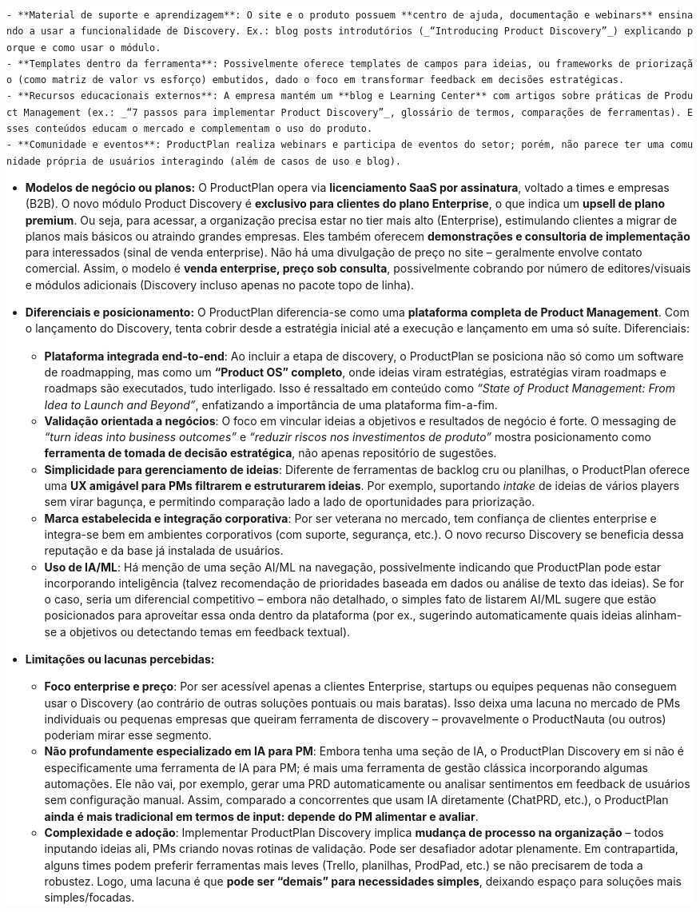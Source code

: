     - **Material de suporte e aprendizagem**: O site e o produto possuem **centro de ajuda, documentação e webinars** ensinando a usar a funcionalidade de Discovery. Ex.: blog posts introdutórios (_“Introducing Product Discovery”_) explicando porque e como usar o módulo.
    - **Templates dentro da ferramenta**: Possivelmente oferece templates de campos para ideias, ou frameworks de priorização (como matriz de valor vs esforço) embutidos, dado o foco em transformar feedback em decisões estratégicas.
    - **Recursos educacionais externos**: A empresa mantém um **blog e Learning Center** com artigos sobre práticas de Product Management (ex.: _“7 passos para implementar Product Discovery”_, glossário de termos, comparações de ferramentas). Esses conteúdos educam o mercado e complementam o uso do produto.
    - **Comunidade e eventos**: ProductPlan realiza webinars e participa de eventos do setor; porém, não parece ter uma comunidade própria de usuários interagindo (além de casos de uso e blog).
- **Modelos de negócio ou planos:** O ProductPlan opera via **licenciamento SaaS por assinatura**, voltado a times e empresas (B2B). O novo módulo Product Discovery é **exclusivo para clientes do plano Enterprise**, o que indica um **upsell de plano premium**. Ou seja, para acessar, a organização precisa estar no tier mais alto (Enterprise), estimulando clientes a migrar de planos mais básicos ou atraindo grandes empresas. Eles também oferecem **demonstrações e consultoria de implementação** para interessados (sinal de venda enterprise). Não há uma divulgação de preço no site – geralmente envolve contato comercial. Assim, o modelo é **venda enterprise, preço sob consulta**, possivelmente cobrando por número de editores/visuais e módulos adicionais (Discovery incluso apenas no pacote topo de linha).
    
- **Diferenciais e posicionamento:** O ProductPlan diferencia-se como uma **plataforma completa de Product Management**. Com o lançamento do Discovery, tenta cobrir desde a estratégia inicial até a execução e lançamento em uma só suíte. Diferenciais:
    
    - **Plataforma integrada end-to-end**: Ao incluir a etapa de discovery, o ProductPlan se posiciona não só como um software de roadmapping, mas como um **“Product OS” completo**, onde ideias viram estratégias, estratégias viram roadmaps e roadmaps são executados, tudo interligado. Isso é ressaltado em conteúdo como _“State of Product Management: From Idea to Launch and Beyond”_, enfatizando a importância de uma plataforma fim-a-fim.
    - **Validação orientada a negócios**: O foco em vincular ideias a objetivos e resultados de negócio é forte. O messaging de *“turn ideas into business outcomes”* e *“reduzir riscos nos investimentos de produto”* mostra posicionamento como **ferramenta de tomada de decisão estratégica**, não apenas repositório de sugestões.
    - **Simplicidade para gerenciamento de ideias**: Diferente de ferramentas de backlog cru ou planilhas, o ProductPlan oferece uma **UX amigável para PMs filtrarem e estruturarem ideias**. Por exemplo, suportando _intake_ de ideias de vários players sem virar bagunça, e permitindo comparação lado a lado de oportunidades para priorização.
    - **Marca estabelecida e integração corporativa**: Por ser veterana no mercado, tem confiança de clientes enterprise e integra-se bem em ambientes corporativos (com suporte, segurança, etc.). O novo recurso Discovery se beneficia dessa reputação e da base já instalada de usuários.
    - **Uso de IA/ML**: Há menção de uma seção AI/ML na navegação, possivelmente indicando que ProductPlan pode estar incorporando inteligência (talvez recomendação de prioridades baseada em dados ou análise de texto das ideias). Se for o caso, seria um diferencial competitivo – embora não detalhado, o simples fato de listarem AI/ML sugere que estão posicionados para aproveitar essa onda dentro da plataforma (por ex., sugerindo automaticamente quais ideias alinham-se a objetivos ou detectando temas em feedback textual).
- **Limitações ou lacunas percebidas:**
    
    - **Foco enterprise e preço**: Por ser acessível apenas a clientes Enterprise, startups ou equipes pequenas não conseguem usar o Discovery (ao contrário de outras soluções pontuais ou mais baratas). Isso deixa uma lacuna no mercado de PMs individuais ou pequenas empresas que queiram ferramenta de discovery – provavelmente o ProductNauta (ou outros) poderiam mirar esse segmento.
    - **Não profundamente especializado em IA para PM**: Embora tenha uma seção de IA, o ProductPlan Discovery em si não é especificamente uma ferramenta de IA para PM; é mais uma ferramenta de gestão clássica incorporando algumas automações. Ele não vai, por exemplo, gerar uma PRD automaticamente ou analisar sentimentos em feedback de usuários sem configuração manual. Assim, comparado a concorrentes que usam IA diretamente (ChatPRD, etc.), o ProductPlan **ainda é mais tradicional em termos de input: depende do PM alimentar e avaliar**.
    - **Complexidade e adoção**: Implementar ProductPlan Discovery implica **mudança de processo na organização** – todos inputando ideias ali, PMs criando novas rotinas de validação. Pode ser desafiador adotar plenamente. Em contrapartida, alguns times podem preferir ferramentas mais leves (Trello, planilhas, ProdPad, etc.) se não precisarem de toda a robustez. Logo, uma lacuna é que **pode ser “demais” para necessidades simples**, deixando espaço para soluções mais simples/focadas.